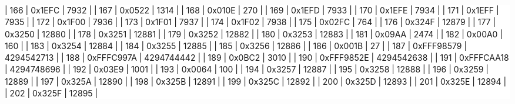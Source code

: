 |     166 | 0x1EFC      |        7932 |
|     167 | 0x0522      |        1314 |
|     168 | 0x010E      |         270 |
|     169 | 0x1EFD      |        7933 |
|     170 | 0x1EFE      |        7934 |
|     171 | 0x1EFF      |        7935 |
|     172 | 0x1F00      |        7936 |
|     173 | 0x1F01      |        7937 |
|     174 | 0x1F02      |        7938 |
|     175 | 0x02FC      |         764 |
|     176 | 0x324F      |       12879 |
|     177 | 0x3250      |       12880 |
|     178 | 0x3251      |       12881 |
|     179 | 0x3252      |       12882 |
|     180 | 0x3253      |       12883 |
|     181 | 0x09AA      |        2474 |
|     182 | 0x00A0      |         160 |
|     183 | 0x3254      |       12884 |
|     184 | 0x3255      |       12885 |
|     185 | 0x3256      |       12886 |
|     186 | 0x001B      |          27 |
|     187 | 0xFFF98579  |  4294542713 |
|     188 | 0xFFFC997A  |  4294744442 |
|     189 | 0x0BC2      |        3010 |
|     190 | 0xFFF9852E  |  4294542638 |
|     191 | 0xFFFCAA18  |  4294748696 |
|     192 | 0x03E9      |        1001 |
|     193 | 0x0064      |         100 |
|     194 | 0x3257      |       12887 |
|     195 | 0x3258      |       12888 |
|     196 | 0x3259      |       12889 |
|     197 | 0x325A      |       12890 |
|     198 | 0x325B      |       12891 |
|     199 | 0x325C      |       12892 |
|     200 | 0x325D      |       12893 |
|     201 | 0x325E      |       12894 |
|     202 | 0x325F      |       12895 |